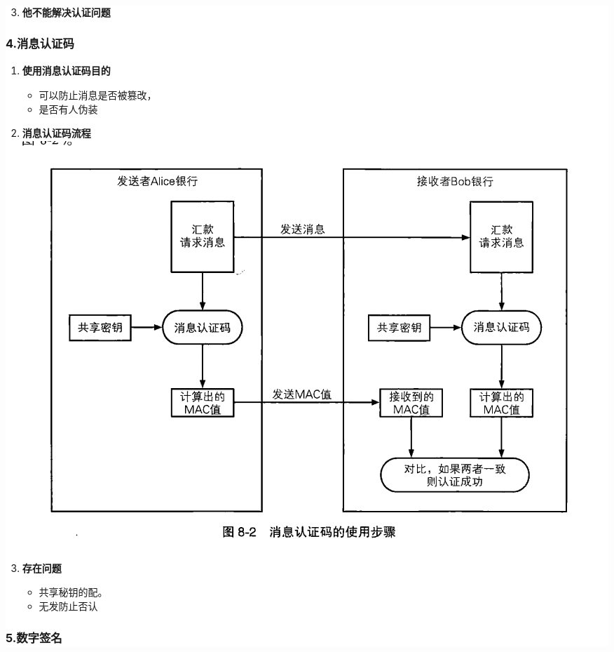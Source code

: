 3. **他不能解决认证问题**

### 4.消息认证码

1. **使用消息认证码目的**

    - 可以防止消息是否被篡改，
    - 是否有人伪装

2. **消息认证码流程**
![](1_resources/faca42873fd9f48e2a3f7019cd84f544.png)
3. **存在问题**

    - 共享秘钥的配。
    - 无发防止否认

### 5.数字签名
